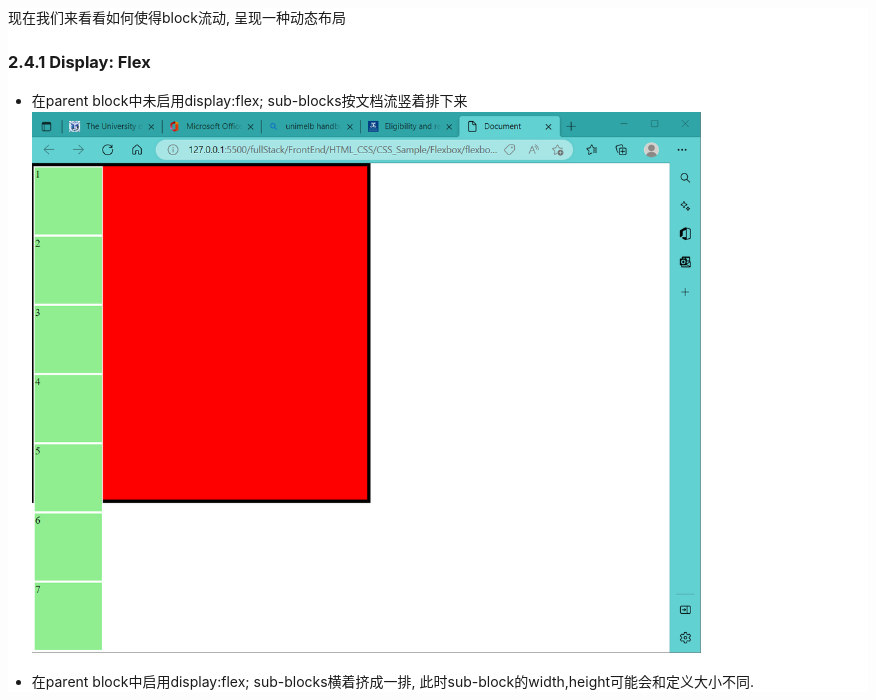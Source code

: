 现在我们来看看如何使得block流动, 呈现一种动态布局

### 2.4.1 Display: Flex


+ 在parent block中未启用display:flex; sub-blocks按文档流竖着排下来
  <img src="Src/flexbox1.png" width=80%>

+ 在parent block中启用display:flex; sub-blocks横着挤成一排, 此时sub-block的width,height可能会和定义大小不同.